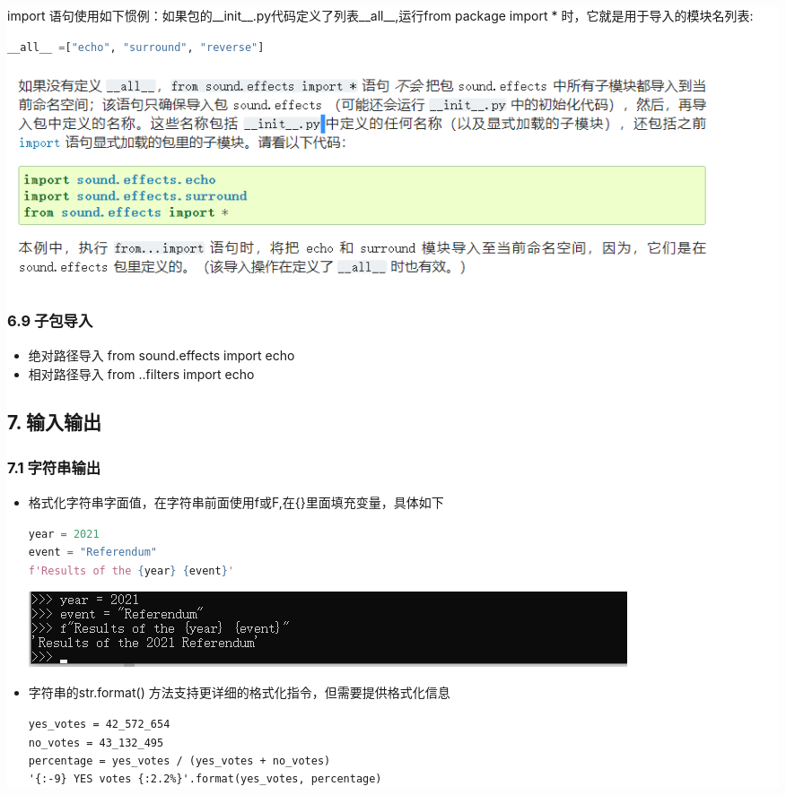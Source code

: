 import 语句使用如下惯例：如果包的\_\_init\_\_.py代码定义了列表\_\_all\_\_,运行from package import * 时，它就是用于导入的模块名列表:

~~~python
__all__ =["echo", "surround", "reverse"]
~~~

![image-20210716172828699](images/image-20210716172828699.png)

### 6.9 子包导入

+ 绝对路径导入   from sound.effects import echo
+ 相对路径导入    from ..filters import echo



## 7. 输入输出

### 7.1 字符串输出

+ 格式化字符串字面值，在字符串前面使用f或F,在{}里面填充变量，具体如下

  ~~~python
  year = 2021
  event = "Referendum"
  f'Results of the {year} {event}'
  ~~~

  ![image-20210717100209783](images/image-20210717100209783.png)

+ 字符串的str.format() 方法支持更详细的格式化指令，但需要提供格式化信息

  ~~~python\
  yes_votes = 42_572_654
  no_votes = 43_132_495
  percentage = yes_votes / (yes_votes + no_votes)
  '{:-9} YES votes {:2.2%}'.format(yes_votes, percentage)
  ~~~
